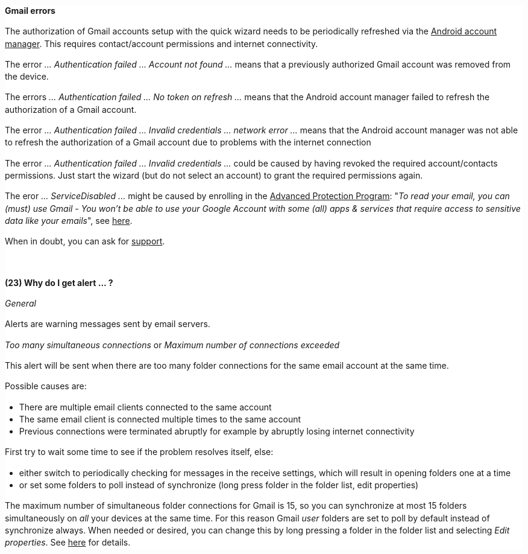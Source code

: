 **Gmail errors**

The authorization of Gmail accounts setup with the quick wizard needs to be periodically refreshed via the [Android account manager](https://developer.android.com/reference/android/accounts/AccountManager). This requires contact/account permissions and internet connectivity.

The error *... Authentication failed ... Account not found ...* means that a previously authorized Gmail account was removed from the device.

The errors *... Authentication failed ... No token on refresh ...* means that the Android account manager failed to refresh the authorization of a Gmail account.

The error *... Authentication failed ... Invalid credentials ... network error ...* means that the Android account manager was not able to refresh the authorization of a Gmail account due to problems with the internet connection

The error *... Authentication failed ... Invalid credentials ...* could be caused by having revoked the required account/contacts permissions. Just start the wizard (but do not select an account) to grant the required permissions again.

The eror *... ServiceDisabled ...* might be caused by enrolling in the [Advanced Protection Program](https://landing.google.com/advancedprotection/): "*To read your email, you can (must) use Gmail - You won’t be able to use your Google Account with some (all) apps & services that require access to sensitive data like your emails*", see [here](https://support.google.com/accounts/answer/7519408?hl=en&ref_topic=9264881).

When in doubt, you can ask for [support](#user-content-support).

<br />

<a name="faq23"></a>
**(23) Why do I get alert ... ?**

*General*

Alerts are warning messages sent by email servers.

*Too many simultaneous connections* or *Maximum number of connections exceeded*

This alert will be sent when there are too many folder connections for the same email account at the same time.

Possible causes are:

* There are multiple email clients connected to the same account
* The same email client is connected multiple times to the same account
* Previous connections were terminated abruptly for example by abruptly losing internet connectivity

First try to wait some time to see if the problem resolves itself, else:

* either switch to periodically checking for messages in the receive settings, which will result in opening folders one at a time
* or set some folders to poll instead of synchronize (long press folder in the folder list, edit properties)

The maximum number of simultaneous folder connections for Gmail is 15, so you can synchronize at most 15 folders simultaneously on *all* your devices at the same time. For this reason Gmail *user* folders are set to poll by default instead of synchronize always. When needed or desired, you can change this by long pressing a folder in the folder list and selecting *Edit properties*. See [here](https://support.google.com/mail/answer/7126229) for details.
